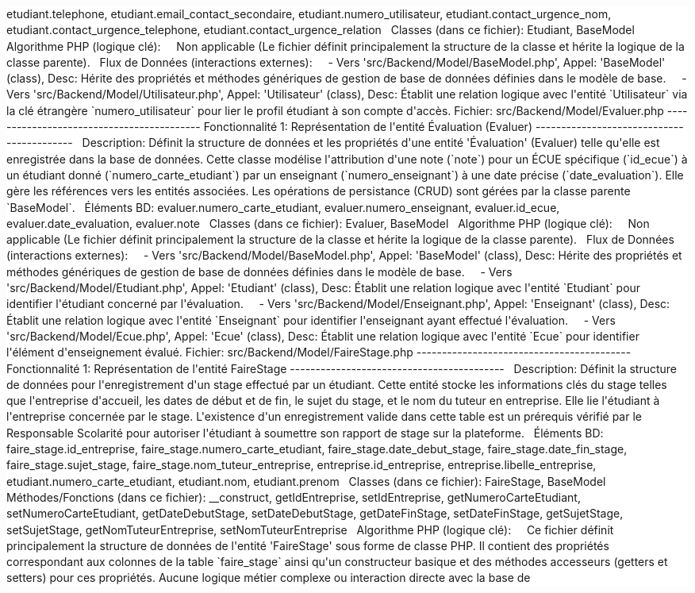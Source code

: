 etudiant.telephone, etudiant.email\_contact\_secondaire, etudiant.numero\_utilisateur, etudiant.contact\_urgence\_nom, etudiant.contact\_urgence\_telephone, etudiant.contact\_urgence\_relation   Classes (dans ce fichier): Etudiant, BaseModel   Algorithme PHP (logique clé):     Non applicable (Le fichier définit principalement la structure de la classe et hérite la logique de la classe parente).   Flux de Données (interactions externes):     - Vers 'src/Backend/Model/BaseModel.php', Appel: 'BaseModel' (class), Desc: Hérite des propriétés et méthodes génériques de gestion de base de données définies dans le modèle de base.     - Vers 'src/Backend/Model/Utilisateur.php', Appel: 'Utilisateur' (class), Desc: Établit une relation logique avec l'entité \`Utilisateur\` via la clé étrangère \`numero\_utilisateur\` pour lier le profil étudiant à son compte d'accès. Fichier: src/Backend/Model/Evaluer.php ------------------------------------------ Fonctionnalité 1: Représentation de l'entité Évaluation (Evaluer) ------------------------------------------   Description: Définit la structure de données et les propriétés d'une entité 'Évaluation' (Evaluer) telle qu'elle est enregistrée dans la base de données. Cette classe modélise l'attribution d'une note (\`note\`) pour un ÉCUE spécifique (\`id\_ecue\`) à un étudiant donné (\`numero\_carte\_etudiant\`) par un enseignant (\`numero\_enseignant\`) à une date précise (\`date\_evaluation\`). Elle gère les références vers les entités associées. Les opérations de persistance (CRUD) sont gérées par la classe parente \`BaseModel\`.   Éléments BD: evaluer.numero\_carte\_etudiant, evaluer.numero\_enseignant, evaluer.id\_ecue, evaluer.date\_evaluation, evaluer.note   Classes (dans ce fichier): Evaluer, BaseModel   Algorithme PHP (logique clé):     Non applicable (Le fichier définit principalement la structure de la classe et hérite la logique de la classe parente).   Flux de Données (interactions externes):     - Vers 'src/Backend/Model/BaseModel.php', Appel: 'BaseModel' (class), Desc: Hérite des propriétés et méthodes génériques de gestion de base de données définies dans le modèle de base.     - Vers 'src/Backend/Model/Etudiant.php', Appel: 'Etudiant' (class), Desc: Établit une relation logique avec l'entité \`Etudiant\` pour identifier l'étudiant concerné par l'évaluation.     - Vers 'src/Backend/Model/Enseignant.php', Appel: 'Enseignant' (class), Desc: Établit une relation logique avec l'entité \`Enseignant\` pour identifier l'enseignant ayant effectué l'évaluation.     - Vers 'src/Backend/Model/Ecue.php', Appel: 'Ecue' (class), Desc: Établit une relation logique avec l'entité \`Ecue\` pour identifier l'élément d'enseignement évalué. Fichier: src/Backend/Model/FaireStage.php ------------------------------------------ Fonctionnalité 1: Représentation de l'entité FaireStage ------------------------------------------   Description: Définit la structure de données pour l'enregistrement d'un stage effectué par un étudiant. Cette entité stocke les informations clés du stage telles que l'entreprise d'accueil, les dates de début et de fin, le sujet du stage, et le nom du tuteur en entreprise. Elle lie l'étudiant à l'entreprise concernée par le stage. L'existence d'un enregistrement valide dans cette table est un prérequis vérifié par le Responsable Scolarité pour autoriser l'étudiant à soumettre son rapport de stage sur la plateforme.   Éléments BD: faire\_stage.id\_entreprise, faire\_stage.numero\_carte\_etudiant, faire\_stage.date\_debut\_stage, faire\_stage.date\_fin\_stage, faire\_stage.sujet\_stage, faire\_stage.nom\_tuteur\_entreprise, entreprise.id\_entreprise, entreprise.libelle\_entreprise, etudiant.numero\_carte\_etudiant, etudiant.nom, etudiant.prenom   Classes (dans ce fichier): FaireStage, BaseModel   Méthodes/Fonctions (dans ce fichier): \_\_construct, getIdEntreprise, setIdEntreprise, getNumeroCarteEtudiant, setNumeroCarteEtudiant, getDateDebutStage, setDateDebutStage, getDateFinStage, setDateFinStage, getSujetStage, setSujetStage, getNomTuteurEntreprise, setNomTuteurEntreprise   Algorithme PHP (logique clé):     Ce fichier définit principalement la structure de données de l'entité 'FaireStage' sous forme de classe PHP. Il contient des propriétés correspondant aux colonnes de la table \`faire\_stage\` ainsi qu'un constructeur basique et des méthodes accesseurs (getters et setters) pour ces propriétés. Aucune logique métier complexe ou interaction directe avec la base de 